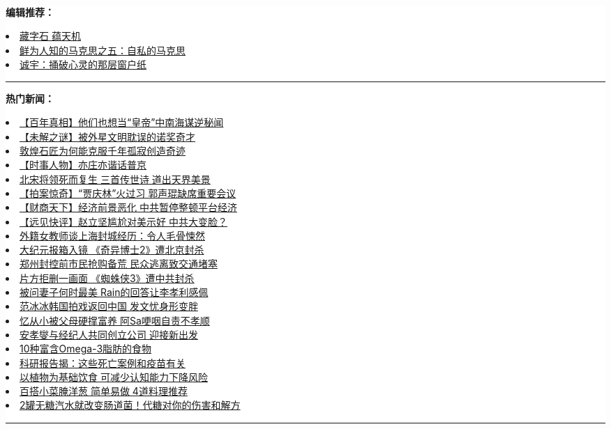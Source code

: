 
<strong>编辑推荐：</strong>
<li><a href="https://github.com/wzivwa3659/djy/blob/master/gb/14/6/9/n4173977.md?dfh#1" target="_blank">藏字石 蕴天机</a></li><li><a href="https://github.com/tsiac2612/djy/blob/master/gb/10/7/23/n2974541.md#1" target="_blank">鲜为人知的马克思之五：自私的马克思</a></li><li><a href="https://github.com/tsiac2612/djy/blob/master/gb/10/8/2/n2983321.md#1" target="_blank">诚宇：捅破心灵的那层窗户纸</a></li>
<hr>

<strong>热门新闻：</strong>
<li><a href="https://github.com/wzivwa3659/djy/blob/master/gb/22/4/14/n13711772.md#1">【百年真相】他们也想当“皇帝”中南海谋逆秘闻</a></li>
<li><a href="https://github.com/wzivwa3659/djy/blob/master/gb/22/5/1/n13725005.md#1">【未解之谜】被外星文明耽误的诺奖奇才</a></li>
<li><a href="https://github.com/wzivwa3659/djy/blob/master/gb/22/4/28/n13722819.md#1">敦煌石匠为何能克服千年孤寂创造奇迹</a></li>
<li><a href="https://github.com/wzivwa3659/djy/blob/master/gb/22/4/21/n13717062.md#1">【时事人物】亦庄亦谐话普京</a></li>
<li><a href="https://github.com/wzivwa3659/djy/blob/master/gb/22/4/24/n13719470.md#1">北宋将领死而复生 三首传世诗 道出天界美景</a></li>
<li><a href="https://github.com/wzivwa3659/djy/blob/master/gb/22/5/4/n13727103.md#1">【拍案惊奇】“贾庆林”火过习 郭声琨缺席重要会议</a></li>
<li><a href="https://github.com/wzivwa3659/djy/blob/master/gb/22/5/4/n13727297.md#1">【财商天下】经济前景恶化 中共暂停整顿平台经济</a></li>
<li><a href="https://github.com/wzivwa3659/djy/blob/master/gb/22/5/4/n13727354.md#1">【远见快评】赵立坚尴尬对美示好 中共大变脸？</a></li>
<li><a href="https://github.com/wzivwa3659/djy/blob/master/gb/22/5/3/n13726338.md#1">外籍女教师谈上海封城经历：令人毛骨悚然</a></li>
<li><a href="https://github.com/wzivwa3659/djy/blob/master/gb/22/5/3/n13725845.md#1">大纪元报箱入镜 《奇异博士2》遭北京封杀</a></li>
<li><a href="https://github.com/wzivwa3659/djy/blob/master/gb/22/5/3/n13726411.md#1">郑州封控前市民抢购备荒 民众逃离致交通堵塞</a></li>
<li><a href="https://github.com/wzivwa3659/djy/blob/master/gb/22/5/2/n13725817.md#1">片方拒删一画面 《蜘蛛侠3》遭中共封杀</a></li>
<li><a href="https://github.com/wzivwa3659/djy/blob/master/gb/22/5/2/n13725718.md#1">被问妻子何时最美 Rain的回答让李孝利感佩</a></li>
<li><a href="https://github.com/wzivwa3659/djy/blob/master/gb/22/5/2/n13725752.md#1">范冰冰韩国拍戏返回中国 发文忧身形变胖</a></li>
<li><a href="https://github.com/wzivwa3659/djy/blob/master/gb/22/5/3/n13726528.md#1">忆从小被父母硬撑富养 阿Sa哽咽自责不孝顺</a></li>
<li><a href="https://github.com/wzivwa3659/djy/blob/master/gb/22/5/2/n13725227.md#1">安孝燮与经纪人共同创立公司 迎接新出发</a></li>
<li><a href="https://github.com/wzivwa3659/djy/blob/master/gb/22/5/1/n13724770.md#1">10种富含Omega-3脂肪的食物</a></li>
<li><a href="https://github.com/wzivwa3659/djy/blob/master/gb/22/4/30/n13724260.md#1">科研报告揭：这些死亡案例和疫苗有关</a></li>
<li><a href="https://github.com/wzivwa3659/djy/blob/master/gb/22/4/30/n13724088.md#1">以植物为基础饮食 可减少认知能力下降风险</a></li>
<li><a href="https://github.com/wzivwa3659/djy/blob/master/gb/22/4/30/n13724344.md#1">百搭小菜腌洋葱 简单易做 4道料理推荐</a></li>
<li><a href="https://github.com/wzivwa3659/djy/blob/master/gb/22/5/3/n13726222.md#1">2罐无糖汽水就改变肠道菌！代糖对你的伤害和解方</a></li>
<hr>
